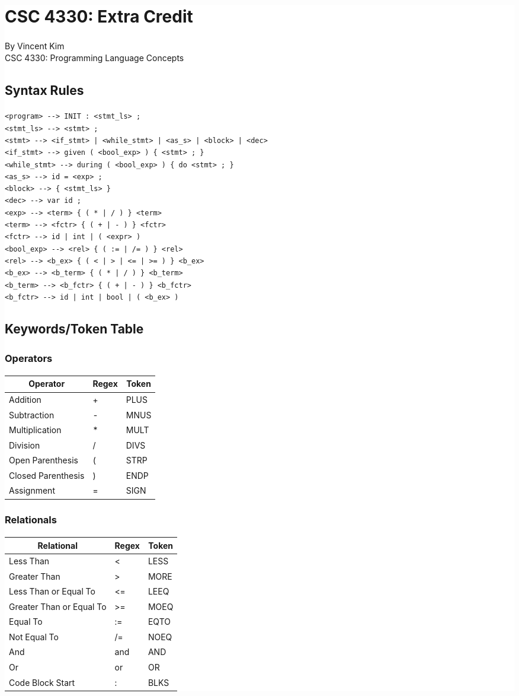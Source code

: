 # CSC 4330: Extra Credit
By Vincent Kim<br>
CSC 4330: Programming Language Concepts

## Syntax Rules
```
<program> --> INIT : <stmt_ls> ;
<stmt_ls> --> <stmt> ;
<stmt> --> <if_stmt> | <while_stmt> | <as_s> | <block> | <dec>
<if_stmt> --> given ( <bool_exp> ) { <stmt> ; }
<while_stmt> --> during ( <bool_exp> ) { do <stmt> ; }
<as_s> --> id = <exp> ;
<block> --> { <stmt_ls> }
<dec> --> var id ;
<exp> --> <term> { ( * | / ) } <term>
<term> --> <fctr> { ( + | - ) } <fctr>
<fctr> --> id | int | ( <expr> )
<bool_exp> --> <rel> { ( := | /= ) } <rel>
<rel> --> <b_ex> { ( < | > | <= | >= ) } <b_ex>
<b_ex> --> <b_term> { ( * | / ) } <b_term>
<b_term> --> <b_fctr> { ( + | - ) } <b_fctr>
<b_fctr> --> id | int | bool | ( <b_ex> )
```

## Keywords/Token Table
### Operators
| Operator           | Regex | Token |
| ------------------ | ----- | ----- |
| Addition           | +     | PLUS  |
| Subtraction        | -     | MNUS  |
| Multiplication     | \*    | MULT  |
| Division           | /     | DIVS  |
| Open Parenthesis   | (     | STRP  |
| Closed Parenthesis | )     | ENDP  |
| Assignment         | =     | SIGN  |

### Relationals
| Relational               | Regex | Token |
| ------------------------ | ----- | ----- |
| Less Than                | <     | LESS  |
| Greater Than             | >     | MORE  |
| Less Than or Equal To    | <=    | LEEQ  |
| Greater Than or Equal To | >=    | MOEQ  |
| Equal To                 | :=    | EQTO  |
| Not Equal To             | /=    | NOEQ  |
| And                      | and   | AND   |
| Or                       | or    | OR    |
| Code Block Start         | :     | BLKS  |